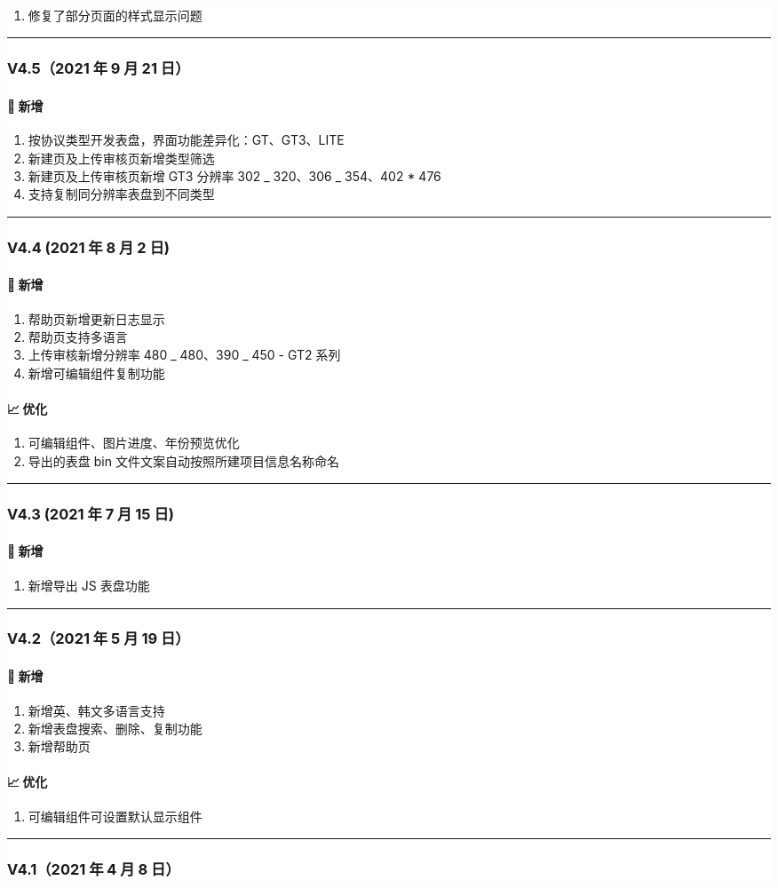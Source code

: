 1. 修复了部分页面的样式显示问题

---

### V4.5（2021 年 9 月 21 日）

#### 🚀 新增

1. 按协议类型开发表盘，界面功能差异化：GT、GT3、LITE
1. 新建页及上传审核页新增类型筛选
1. 新建页及上传审核页新增 GT3 分辨率 302 _ 320、306 _ 354、402 \* 476
1. 支持复制同分辨率表盘到不同类型

---

### V4.4 (2021 年 8 月 2 日)

#### 🚀 新增

1. 帮助页新增更新日志显示
1. 帮助页支持多语言
1. 上传审核新增分辨率 480 _ 480、390 _ 450 - GT2 系列
1. 新增可编辑组件复制功能

#### 📈 优化

1. 可编辑组件、图片进度、年份预览优化
1. 导出的表盘 bin 文件文案自动按照所建项目信息名称命名

---

### V4.3 (2021 年 7 月 15 日)

#### 🚀 新增

1. 新增导出 JS 表盘功能

---

### V4.2（2021 年 5 月 19 日）

#### 🚀 新增

1. 新增英、韩文多语言支持
1. 新增表盘搜索、删除、复制功能
1. 新增帮助页

#### 📈 优化

1. 可编辑组件可设置默认显示组件

---

### V4.1（2021 年 4 月 8 日）
